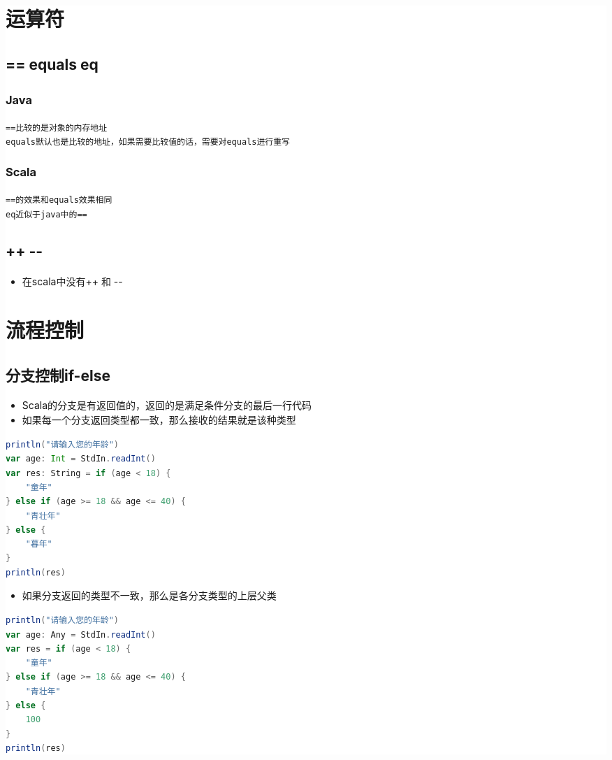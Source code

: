 # 运算符

## ==	equals	eq

### Java

```
==比较的是对象的内存地址
equals默认也是比较的地址，如果需要比较值的话，需要对equals进行重写
```

### Scala

```
==的效果和equals效果相同
eq近似于java中的==
```

## ++	--

* 在scala中没有++ 和 --

# 流程控制

## 分支控制if-else

* Scala的分支是有返回值的，返回的是满足条件分支的最后一行代码
* 如果每一个分支返回类型都一致，那么接收的结果就是该种类型

```scala
println("请输入您的年龄")
var age: Int = StdIn.readInt()
var res: String = if (age < 18) {
    "童年"
} else if (age >= 18 && age <= 40) {
    "青壮年"
} else {
    "暮年"
}
println(res)
```

* 如果分支返回的类型不一致，那么是各分支类型的上层父类

```scala
println("请输入您的年龄")
var age: Any = StdIn.readInt()
var res = if (age < 18) {
    "童年"
} else if (age >= 18 && age <= 40) {
    "青壮年"
} else {
    100
}
println(res)
```
